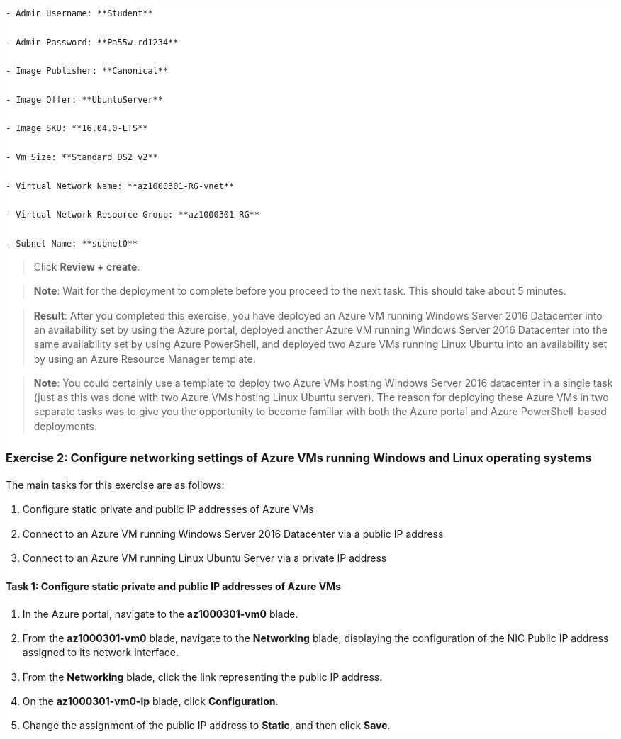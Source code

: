     - Admin Username: **Student**

    - Admin Password: **Pa55w.rd1234**

    - Image Publisher: **Canonical**

    - Image Offer: **UbuntuServer**

    - Image SKU: **16.04.0-LTS**

    - Vm Size: **Standard_DS2_v2**

    - Virtual Network Name: **az1000301-RG-vnet**

    - Virtual Network Resource Group: **az1000301-RG**

    - Subnet Name: **subnet0**

> Click **Review + create**.


> **Note**: Wait for the deployment to complete before you proceed to the next task. This should take about 5 minutes.


> **Result**: After you completed this exercise, you have deployed an Azure VM running Windows Server 2016 Datacenter into an availability set by using the Azure portal, deployed another Azure VM running Windows Server 2016 Datacenter into the same availability set by using Azure PowerShell, and deployed two Azure VMs running Linux Ubuntu into an availability set by using an Azure Resource Manager template.

   > **Note**: You could certainly use a template to deploy two Azure VMs hosting Windows Server 2016 datacenter in a single task (just as this was done with two Azure VMs hosting Linux Ubuntu server). The reason for deploying these Azure VMs in two separate tasks was to give you the opportunity to become familiar with both the Azure portal and Azure PowerShell-based deployments.



### Exercise 2: Configure networking settings of Azure VMs running Windows and Linux operating systems

The main tasks for this exercise are as follows:

  1. Configure static private and public IP addresses of Azure VMs

  1. Connect to an Azure VM running Windows Server 2016 Datacenter via a public IP address

  1. Connect to an Azure VM running Linux Ubuntu Server via a private IP address


#### Task 1: Configure static private and public IP addresses of Azure VMs

1. In the Azure portal, navigate to the **az1000301-vm0** blade.

1. From the **az1000301-vm0** blade, navigate to the **Networking** blade, displaying the configuration of the NIC Public IP address assigned to its network interface.

1. From the **Networking** blade, click the link representing the public IP address.

1. On the **az1000301-vm0-ip** blade, click **Configuration**.

1. Change the assignment of the public IP address to **Static**, and then click **Save**.
